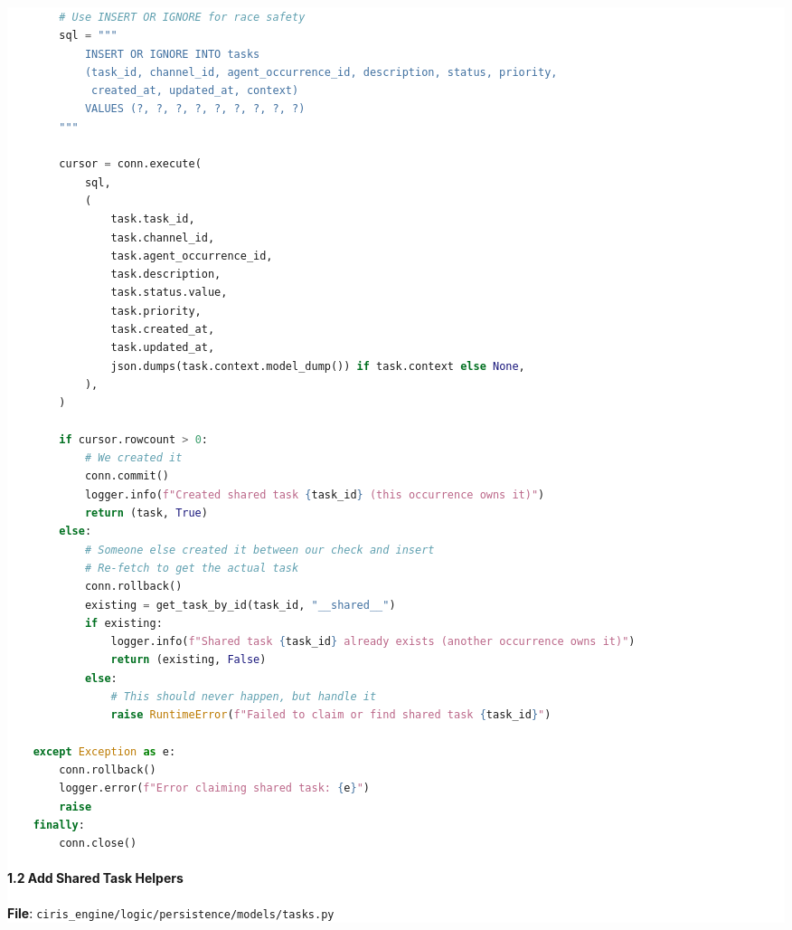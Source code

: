 ```python
        # Use INSERT OR IGNORE for race safety
        sql = """
            INSERT OR IGNORE INTO tasks
            (task_id, channel_id, agent_occurrence_id, description, status, priority,
             created_at, updated_at, context)
            VALUES (?, ?, ?, ?, ?, ?, ?, ?, ?)
        """

        cursor = conn.execute(
            sql,
            (
                task.task_id,
                task.channel_id,
                task.agent_occurrence_id,
                task.description,
                task.status.value,
                task.priority,
                task.created_at,
                task.updated_at,
                json.dumps(task.context.model_dump()) if task.context else None,
            ),
        )

        if cursor.rowcount > 0:
            # We created it
            conn.commit()
            logger.info(f"Created shared task {task_id} (this occurrence owns it)")
            return (task, True)
        else:
            # Someone else created it between our check and insert
            # Re-fetch to get the actual task
            conn.rollback()
            existing = get_task_by_id(task_id, "__shared__")
            if existing:
                logger.info(f"Shared task {task_id} already exists (another occurrence owns it)")
                return (existing, False)
            else:
                # This should never happen, but handle it
                raise RuntimeError(f"Failed to claim or find shared task {task_id}")

    except Exception as e:
        conn.rollback()
        logger.error(f"Error claiming shared task: {e}")
        raise
    finally:
        conn.close()
```

#### 1.2 Add Shared Task Helpers

**File**: `ciris_engine/logic/persistence/models/tasks.py`
